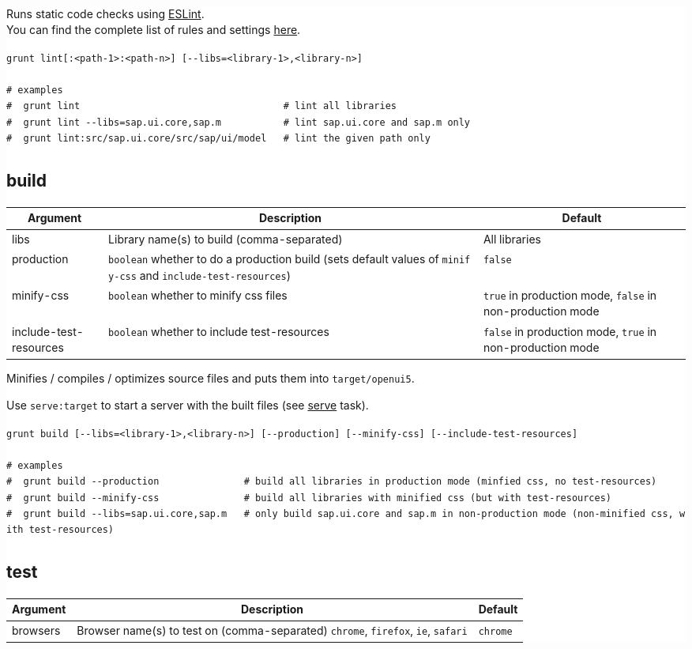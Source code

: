 Runs static code checks using [ESLint](http://eslint.org).  
You can find the complete list of rules and settings [here](eslint.md).

```
grunt lint[:<path-1>:<path-n>] [--libs=<library-1>,<library-n>]

# examples
#  grunt lint                                    # lint all libraries
#  grunt lint --libs=sap.ui.core,sap.m           # lint sap.ui.core and sap.m only
#  grunt lint:src/sap.ui.core/src/sap/ui/model   # lint the given path only
```

## build

Argument               | Description                                                                                                   | Default
---------------------- | ------------------------------------------------------------------------------------------------------------- | -------------
libs                   | Library name(s) to build (comma-separated)                                                                    | All libraries
production             | `boolean` whether to do a production build (sets default values of `minify-css` and `include-test-resources`) | `false`
minify-css             | `boolean` whether to minify css files                                                                         | `true` in production mode, `false` in non-production mode
include-test-resources | `boolean` whether to include test-resources                                                                   | `false` in production mode, `true` in non-production mode

Minifies / compiles / optimizes source files and puts them into
`target/openui5`.

Use ```serve:target``` to start a server with the built files (see [serve](#serve) task).

```
grunt build [--libs=<library-1>,<library-n>] [--production] [--minify-css] [--include-test-resources]

# examples
#  grunt build --production               # build all libraries in production mode (minfied css, no test-resources)
#  grunt build --minify-css               # build all libraries with minified css (but with test-resources)
#  grunt build --libs=sap.ui.core,sap.m   # only build sap.ui.core and sap.m in non-production mode (non-minified css, with test-resources)
```

## test

Argument   | Description                                                                      | Default
---------- | -------------------------------------------------------------------------------- | -------------
browsers   | Browser name(s) to test on (comma-separated) `chrome`, `firefox`, `ie`, `safari` | `chrome`
